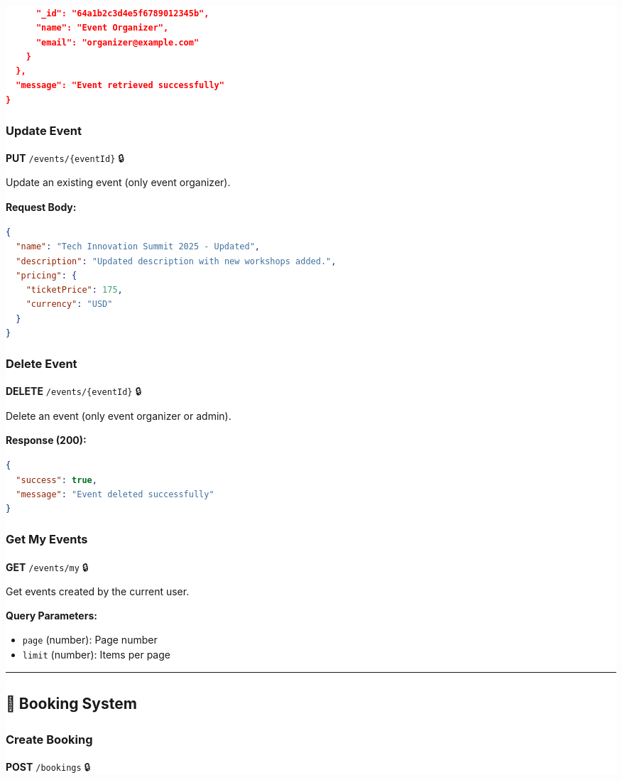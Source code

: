 ```json
      "_id": "64a1b2c3d4e5f6789012345b",
      "name": "Event Organizer",
      "email": "organizer@example.com"
    }
  },
  "message": "Event retrieved successfully"
}
```

### Update Event
**PUT** `/events/{eventId}` 🔒

Update an existing event (only event organizer).

**Request Body:**
```json
{
  "name": "Tech Innovation Summit 2025 - Updated",
  "description": "Updated description with new workshops added.",
  "pricing": {
    "ticketPrice": 175,
    "currency": "USD"
  }
}
```

### Delete Event
**DELETE** `/events/{eventId}` 🔒

Delete an event (only event organizer or admin).

**Response (200):**
```json
{
  "success": true,
  "message": "Event deleted successfully"
}
```

### Get My Events
**GET** `/events/my` 🔒

Get events created by the current user.

**Query Parameters:**
- `page` (number): Page number
- `limit` (number): Items per page

---

## 🎫 Booking System

### Create Booking
**POST** `/bookings` 🔒
